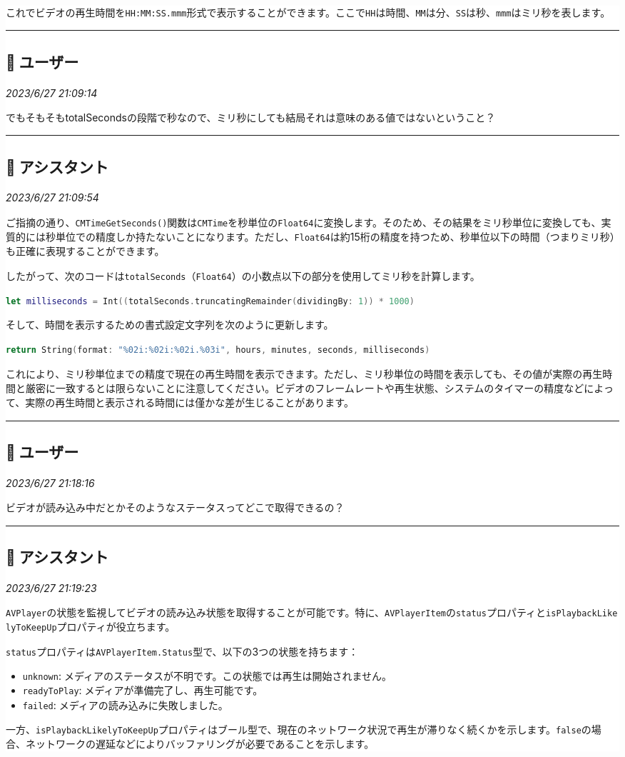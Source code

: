 これでビデオの再生時間を`HH:MM:SS.mmm`形式で表示することができます。ここで`HH`は時間、`MM`は分、`SS`は秒、`mmm`はミリ秒を表します。

---

## 👤 ユーザー
*2023/6/27 21:09:14*

でもそもそもtotalSecondsの段階で秒なので、ミリ秒にしても結局それは意味のある値ではないということ？

---

## 🤖 アシスタント
*2023/6/27 21:09:54*

ご指摘の通り、`CMTimeGetSeconds()`関数は`CMTime`を秒単位の`Float64`に変換します。そのため、その結果をミリ秒単位に変換しても、実質的には秒単位での精度しか持たないことになります。ただし、`Float64`は約15桁の精度を持つため、秒単位以下の時間（つまりミリ秒）も正確に表現することができます。

したがって、次のコードは`totalSeconds`（`Float64`）の小数点以下の部分を使用してミリ秒を計算します。

```swift
let milliseconds = Int((totalSeconds.truncatingRemainder(dividingBy: 1)) * 1000)
```

そして、時間を表示するための書式設定文字列を次のように更新します。

```swift
return String(format: "%02i:%02i:%02i.%03i", hours, minutes, seconds, milliseconds)
```

これにより、ミリ秒単位までの精度で現在の再生時間を表示できます。ただし、ミリ秒単位の時間を表示しても、その値が実際の再生時間と厳密に一致するとは限らないことに注意してください。ビデオのフレームレートや再生状態、システムのタイマーの精度などによって、実際の再生時間と表示される時間には僅かな差が生じることがあります。

---

## 👤 ユーザー
*2023/6/27 21:18:16*

ビデオが読み込み中だとかそのようなステータスってどこで取得できるの？

---

## 🤖 アシスタント
*2023/6/27 21:19:23*

`AVPlayer`の状態を監視してビデオの読み込み状態を取得することが可能です。特に、`AVPlayerItem`の`status`プロパティと`isPlaybackLikelyToKeepUp`プロパティが役立ちます。

`status`プロパティは`AVPlayerItem.Status`型で、以下の3つの状態を持ちます：

- `unknown`: メディアのステータスが不明です。この状態では再生は開始されません。
- `readyToPlay`: メディアが準備完了し、再生可能です。
- `failed`: メディアの読み込みに失敗しました。

一方、`isPlaybackLikelyToKeepUp`プロパティはブール型で、現在のネットワーク状況で再生が滞りなく続くかを示します。`false`の場合、ネットワークの遅延などによりバッファリングが必要であることを示します。
